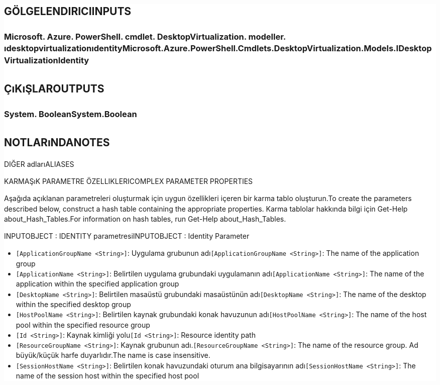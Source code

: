 ## <span data-ttu-id="5c6a3-138">GÖLGELENDIRICI</span><span class="sxs-lookup"><span data-stu-id="5c6a3-138">INPUTS</span></span>

### <span data-ttu-id="5c6a3-139">Microsoft. Azure. PowerShell. cmdlet. DesktopVirtualization. modeller. ıdesktopvirtualizationıdentity</span><span class="sxs-lookup"><span data-stu-id="5c6a3-139">Microsoft.Azure.PowerShell.Cmdlets.DesktopVirtualization.Models.IDesktopVirtualizationIdentity</span></span>

## <span data-ttu-id="5c6a3-140">ÇıKıŞLAR</span><span class="sxs-lookup"><span data-stu-id="5c6a3-140">OUTPUTS</span></span>

### <span data-ttu-id="5c6a3-141">System. Boolean</span><span class="sxs-lookup"><span data-stu-id="5c6a3-141">System.Boolean</span></span>

## <span data-ttu-id="5c6a3-142">NOTLARıNDA</span><span class="sxs-lookup"><span data-stu-id="5c6a3-142">NOTES</span></span>

<span data-ttu-id="5c6a3-143">DIĞER adları</span><span class="sxs-lookup"><span data-stu-id="5c6a3-143">ALIASES</span></span>

<span data-ttu-id="5c6a3-144">KARMAŞıK PARAMETRE ÖZELLIKLERI</span><span class="sxs-lookup"><span data-stu-id="5c6a3-144">COMPLEX PARAMETER PROPERTIES</span></span>

<span data-ttu-id="5c6a3-145">Aşağıda açıklanan parametreleri oluşturmak için uygun özellikleri içeren bir karma tablo oluşturun.</span><span class="sxs-lookup"><span data-stu-id="5c6a3-145">To create the parameters described below, construct a hash table containing the appropriate properties.</span></span> <span data-ttu-id="5c6a3-146">Karma tablolar hakkında bilgi için Get-Help about_Hash_Tables.</span><span class="sxs-lookup"><span data-stu-id="5c6a3-146">For information on hash tables, run Get-Help about_Hash_Tables.</span></span>


<span data-ttu-id="5c6a3-147">INPUTOBJECT <IDesktopVirtualizationIdentity> : IDENTITY parametresi</span><span class="sxs-lookup"><span data-stu-id="5c6a3-147">INPUTOBJECT <IDesktopVirtualizationIdentity>: Identity Parameter</span></span>
  - <span data-ttu-id="5c6a3-148">`[ApplicationGroupName <String>]`: Uygulama grubunun adı</span><span class="sxs-lookup"><span data-stu-id="5c6a3-148">`[ApplicationGroupName <String>]`: The name of the application group</span></span>
  - <span data-ttu-id="5c6a3-149">`[ApplicationName <String>]`: Belirtilen uygulama grubundaki uygulamanın adı</span><span class="sxs-lookup"><span data-stu-id="5c6a3-149">`[ApplicationName <String>]`: The name of the application within the specified application group</span></span>
  - <span data-ttu-id="5c6a3-150">`[DesktopName <String>]`: Belirtilen masaüstü grubundaki masaüstünün adı</span><span class="sxs-lookup"><span data-stu-id="5c6a3-150">`[DesktopName <String>]`: The name of the desktop within the specified desktop group</span></span>
  - <span data-ttu-id="5c6a3-151">`[HostPoolName <String>]`: Belirtilen kaynak grubundaki konak havuzunun adı</span><span class="sxs-lookup"><span data-stu-id="5c6a3-151">`[HostPoolName <String>]`: The name of the host pool within the specified resource group</span></span>
  - <span data-ttu-id="5c6a3-152">`[Id <String>]`: Kaynak kimliği yolu</span><span class="sxs-lookup"><span data-stu-id="5c6a3-152">`[Id <String>]`: Resource identity path</span></span>
  - <span data-ttu-id="5c6a3-153">`[ResourceGroupName <String>]`: Kaynak grubunun adı.</span><span class="sxs-lookup"><span data-stu-id="5c6a3-153">`[ResourceGroupName <String>]`: The name of the resource group.</span></span> <span data-ttu-id="5c6a3-154">Ad büyük/küçük harfe duyarlıdır.</span><span class="sxs-lookup"><span data-stu-id="5c6a3-154">The name is case insensitive.</span></span>
  - <span data-ttu-id="5c6a3-155">`[SessionHostName <String>]`: Belirtilen konak havuzundaki oturum ana bilgisayarının adı</span><span class="sxs-lookup"><span data-stu-id="5c6a3-155">`[SessionHostName <String>]`: The name of the session host within the specified host pool</span></span>